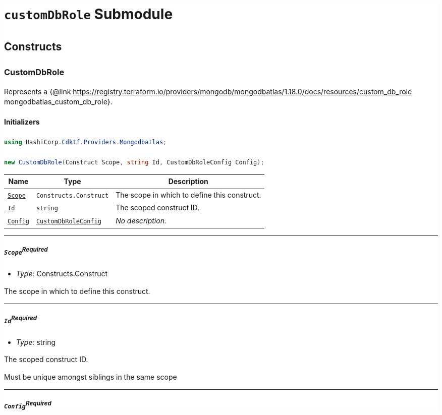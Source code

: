 # `customDbRole` Submodule <a name="`customDbRole` Submodule" id="@cdktf/provider-mongodbatlas.customDbRole"></a>

## Constructs <a name="Constructs" id="Constructs"></a>

### CustomDbRole <a name="CustomDbRole" id="@cdktf/provider-mongodbatlas.customDbRole.CustomDbRole"></a>

Represents a {@link https://registry.terraform.io/providers/mongodb/mongodbatlas/1.18.0/docs/resources/custom_db_role mongodbatlas_custom_db_role}.

#### Initializers <a name="Initializers" id="@cdktf/provider-mongodbatlas.customDbRole.CustomDbRole.Initializer"></a>

```csharp
using HashiCorp.Cdktf.Providers.Mongodbatlas;

new CustomDbRole(Construct Scope, string Id, CustomDbRoleConfig Config);
```

| **Name** | **Type** | **Description** |
| --- | --- | --- |
| <code><a href="#@cdktf/provider-mongodbatlas.customDbRole.CustomDbRole.Initializer.parameter.scope">Scope</a></code> | <code>Constructs.Construct</code> | The scope in which to define this construct. |
| <code><a href="#@cdktf/provider-mongodbatlas.customDbRole.CustomDbRole.Initializer.parameter.id">Id</a></code> | <code>string</code> | The scoped construct ID. |
| <code><a href="#@cdktf/provider-mongodbatlas.customDbRole.CustomDbRole.Initializer.parameter.config">Config</a></code> | <code><a href="#@cdktf/provider-mongodbatlas.customDbRole.CustomDbRoleConfig">CustomDbRoleConfig</a></code> | *No description.* |

---

##### `Scope`<sup>Required</sup> <a name="Scope" id="@cdktf/provider-mongodbatlas.customDbRole.CustomDbRole.Initializer.parameter.scope"></a>

- *Type:* Constructs.Construct

The scope in which to define this construct.

---

##### `Id`<sup>Required</sup> <a name="Id" id="@cdktf/provider-mongodbatlas.customDbRole.CustomDbRole.Initializer.parameter.id"></a>

- *Type:* string

The scoped construct ID.

Must be unique amongst siblings in the same scope

---

##### `Config`<sup>Required</sup> <a name="Config" id="@cdktf/provider-mongodbatlas.customDbRole.CustomDbRole.Initializer.parameter.config"></a>

